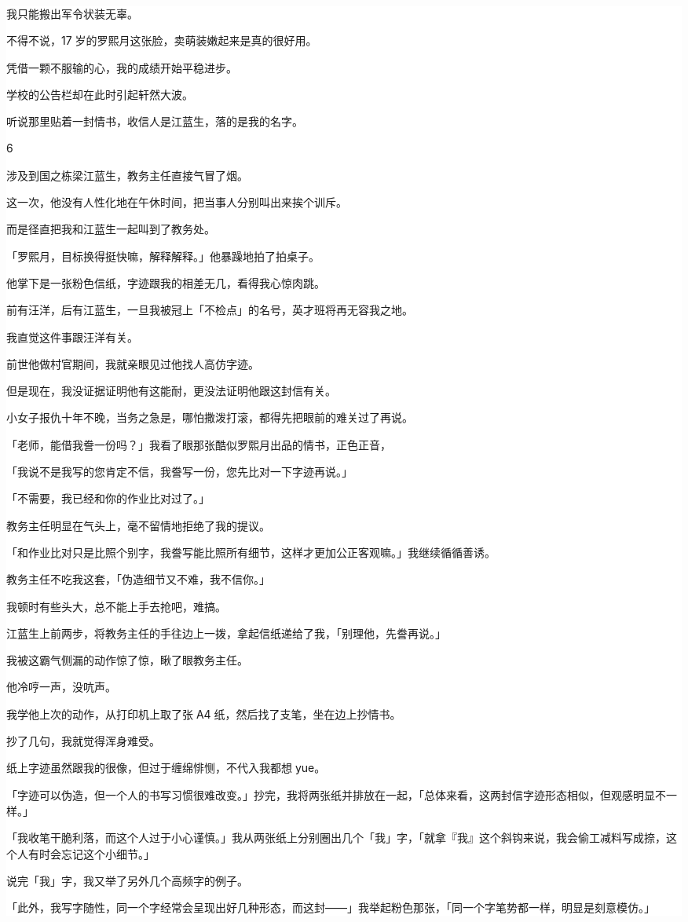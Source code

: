 我只能搬出军令状装无辜。

不得不说，17 岁的罗熙月这张脸，卖萌装嫩起来是真的很好用。

凭借一颗不服输的心，我的成绩开始平稳进步。

学校的公告栏却在此时引起轩然大波。

听说那里贴着一封情书，收信人是江蓝生，落的是我的名字。

6

涉及到国之栋梁江蓝生，教务主任直接气冒了烟。

这一次，他没有人性化地在午休时间，把当事人分别叫出来挨个训斥。

而是径直把我和江蓝生一起叫到了教务处。

「罗熙月，目标换得挺快嘛，解释解释。」他暴躁地拍了拍桌子。

他掌下是一张粉色信纸，字迹跟我的相差无几，看得我心惊肉跳。

前有汪洋，后有江蓝生，一旦我被冠上「不检点」的名号，英才班将再无容我之地。

我直觉这件事跟汪洋有关。

前世他做村官期间，我就亲眼见过他找人高仿字迹。

但是现在，我没证据证明他有这能耐，更没法证明他跟这封信有关。

小女子报仇十年不晚，当务之急是，哪怕撒泼打滚，都得先把眼前的难关过了再说。

「老师，能借我誊一份吗？」我看了眼那张酷似罗熙月出品的情书，正色正音，

「我说不是我写的您肯定不信，我誊写一份，您先比对一下字迹再说。」

「不需要，我已经和你的作业比对过了。」

教务主任明显在气头上，毫不留情地拒绝了我的提议。

「和作业比对只是比照个别字，我誊写能比照所有细节，这样才更加公正客观嘛。」我继续循循善诱。

教务主任不吃我这套，「伪造细节又不难，我不信你。」

我顿时有些头大，总不能上手去抢吧，难搞。

江蓝生上前两步，将教务主任的手往边上一拨，拿起信纸递给了我，「别理他，先誊再说。」

我被这霸气侧漏的动作惊了惊，瞅了眼教务主任。

他冷哼一声，没吭声。

我学他上次的动作，从打印机上取了张 A4 纸，然后找了支笔，坐在边上抄情书。

抄了几句，我就觉得浑身难受。

纸上字迹虽然跟我的很像，但过于缠绵悱恻，不代入我都想 yue。

「字迹可以伪造，但一个人的书写习惯很难改变。」抄完，我将两张纸并排放在一起，「总体来看，这两封信字迹形态相似，但观感明显不一样。」

「我收笔干脆利落，而这个人过于小心谨慎。」我从两张纸上分别圈出几个「我」字，「就拿『我』这个斜钩来说，我会偷工减料写成捺，这个人有时会忘记这个小细节。」

说完「我」字，我又举了另外几个高频字的例子。

「此外，我写字随性，同一个字经常会呈现出好几种形态，而这封——」我举起粉色那张，「同一个字笔势都一样，明显是刻意模仿。」
